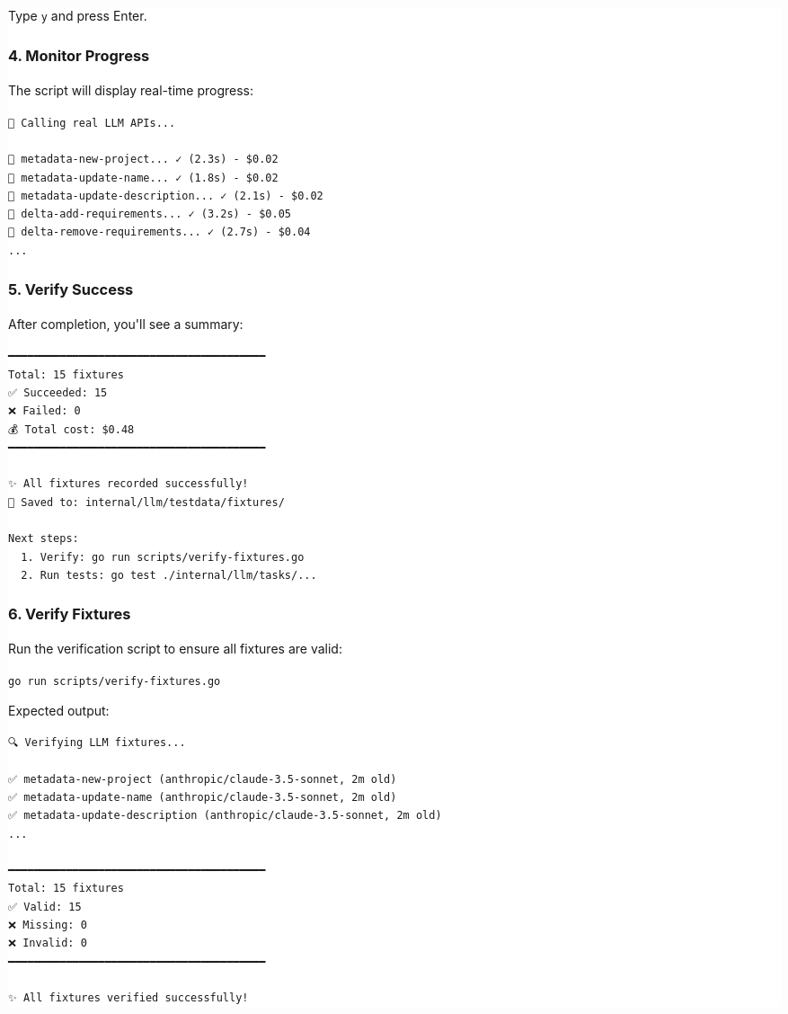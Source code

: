 Type `y` and press Enter.

### 4. Monitor Progress

The script will display real-time progress:

```text
📡 Calling real LLM APIs...

📝 metadata-new-project... ✓ (2.3s) - $0.02
📝 metadata-update-name... ✓ (1.8s) - $0.02
📝 metadata-update-description... ✓ (2.1s) - $0.02
📝 delta-add-requirements... ✓ (3.2s) - $0.05
📝 delta-remove-requirements... ✓ (2.7s) - $0.04
...
```

### 5. Verify Success

After completion, you'll see a summary:

```text
━━━━━━━━━━━━━━━━━━━━━━━━━━━━━━━━━━━━━━━━
Total: 15 fixtures
✅ Succeeded: 15
❌ Failed: 0
💰 Total cost: $0.48
━━━━━━━━━━━━━━━━━━━━━━━━━━━━━━━━━━━━━━━━

✨ All fixtures recorded successfully!
💾 Saved to: internal/llm/testdata/fixtures/

Next steps:
  1. Verify: go run scripts/verify-fixtures.go
  2. Run tests: go test ./internal/llm/tasks/...
```

### 6. Verify Fixtures

Run the verification script to ensure all fixtures are valid:

```bash
go run scripts/verify-fixtures.go
```

Expected output:

```text
🔍 Verifying LLM fixtures...

✅ metadata-new-project (anthropic/claude-3.5-sonnet, 2m old)
✅ metadata-update-name (anthropic/claude-3.5-sonnet, 2m old)
✅ metadata-update-description (anthropic/claude-3.5-sonnet, 2m old)
...

━━━━━━━━━━━━━━━━━━━━━━━━━━━━━━━━━━━━━━━━
Total: 15 fixtures
✅ Valid: 15
❌ Missing: 0
❌ Invalid: 0
━━━━━━━━━━━━━━━━━━━━━━━━━━━━━━━━━━━━━━━━

✨ All fixtures verified successfully!
```
